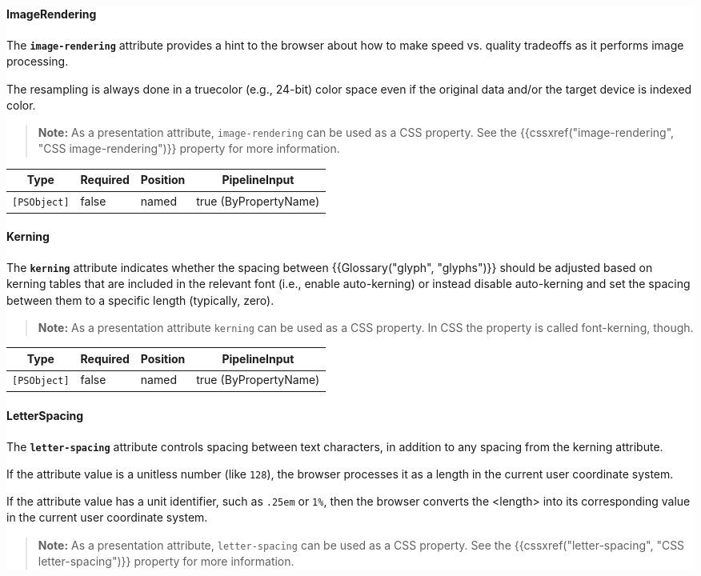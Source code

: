

#### **ImageRendering**

The **`image-rendering`** attribute provides a hint to the browser about how to make speed vs. quality tradeoffs as it performs image processing.

The resampling is always done in a truecolor (e.g., 24-bit) color space even if the original data and/or the target device is indexed color.

> **Note:** As a presentation attribute, `image-rendering` can be used as a CSS property. See the {{cssxref("image-rendering", "CSS image-rendering")}} property for more information.






|Type        |Required|Position|PipelineInput        |
|------------|--------|--------|---------------------|
|`[PSObject]`|false   |named   |true (ByPropertyName)|



#### **Kerning**

The **`kerning`** attribute indicates whether the spacing between {{Glossary("glyph", "glyphs")}} should be adjusted based on kerning tables that are included in the relevant font (i.e., enable auto-kerning) or instead disable auto-kerning and set the spacing between them to a specific length (typically, zero).

> **Note:** As a presentation attribute `kerning` can be used as a CSS property. In CSS the property is called font-kerning, though.






|Type        |Required|Position|PipelineInput        |
|------------|--------|--------|---------------------|
|`[PSObject]`|false   |named   |true (ByPropertyName)|



#### **LetterSpacing**

The **`letter-spacing`** attribute controls spacing between text characters, in addition to any spacing from the kerning attribute.

If the attribute value is a unitless number (like `128`), the browser processes it as a length in the current user coordinate system.

If the attribute value has a unit identifier, such as `.25em` or `1%`, then the browser converts the \<length> into its corresponding value in the current user coordinate system.

> **Note:** As a presentation attribute, `letter-spacing` can be used as a CSS property. See the {{cssxref("letter-spacing", "CSS letter-spacing")}} property for more information.





